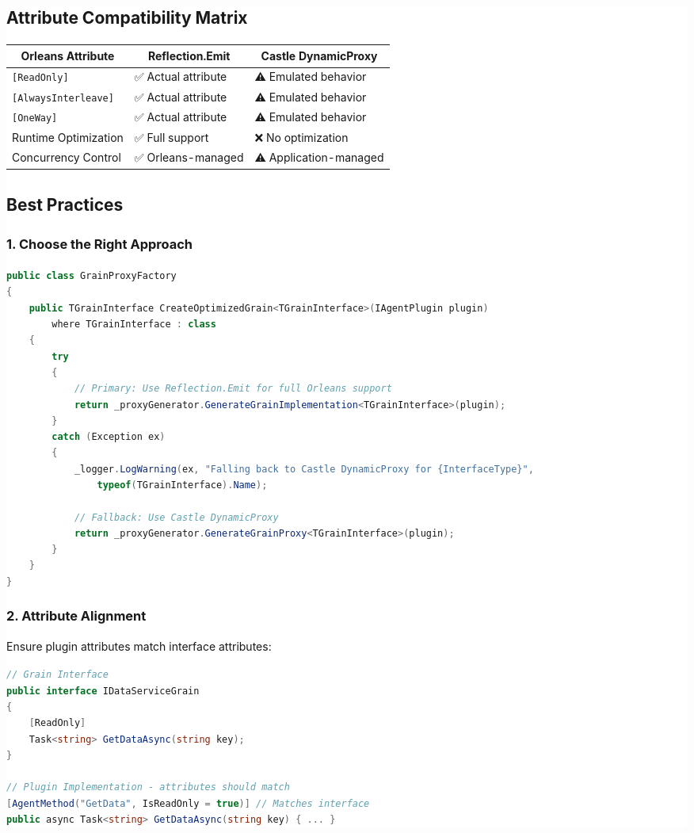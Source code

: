 ## Attribute Compatibility Matrix

| Orleans Attribute | Reflection.Emit | Castle DynamicProxy |
|-------------------|-----------------|---------------------|
| `[ReadOnly]` | ✅ Actual attribute | ⚠️ Emulated behavior |
| `[AlwaysInterleave]` | ✅ Actual attribute | ⚠️ Emulated behavior |
| `[OneWay]` | ✅ Actual attribute | ⚠️ Emulated behavior |
| Runtime Optimization | ✅ Full support | ❌ No optimization |
| Concurrency Control | ✅ Orleans-managed | ⚠️ Application-managed |

## Best Practices

### 1. Choose the Right Approach

```csharp
public class GrainProxyFactory
{
    public TGrainInterface CreateOptimizedGrain<TGrainInterface>(IAgentPlugin plugin)
        where TGrainInterface : class
    {
        try
        {
            // Primary: Use Reflection.Emit for full Orleans support
            return _proxyGenerator.GenerateGrainImplementation<TGrainInterface>(plugin);
        }
        catch (Exception ex)
        {
            _logger.LogWarning(ex, "Falling back to Castle DynamicProxy for {InterfaceType}", 
                typeof(TGrainInterface).Name);
            
            // Fallback: Use Castle DynamicProxy
            return _proxyGenerator.GenerateGrainProxy<TGrainInterface>(plugin);
        }
    }
}
```

### 2. Attribute Alignment

Ensure plugin attributes match interface attributes:

```csharp
// Grain Interface
public interface IDataServiceGrain
{
    [ReadOnly]
    Task<string> GetDataAsync(string key);
}

// Plugin Implementation - attributes should match
[AgentMethod("GetData", IsReadOnly = true)] // Matches interface
public async Task<string> GetDataAsync(string key) { ... }
```
